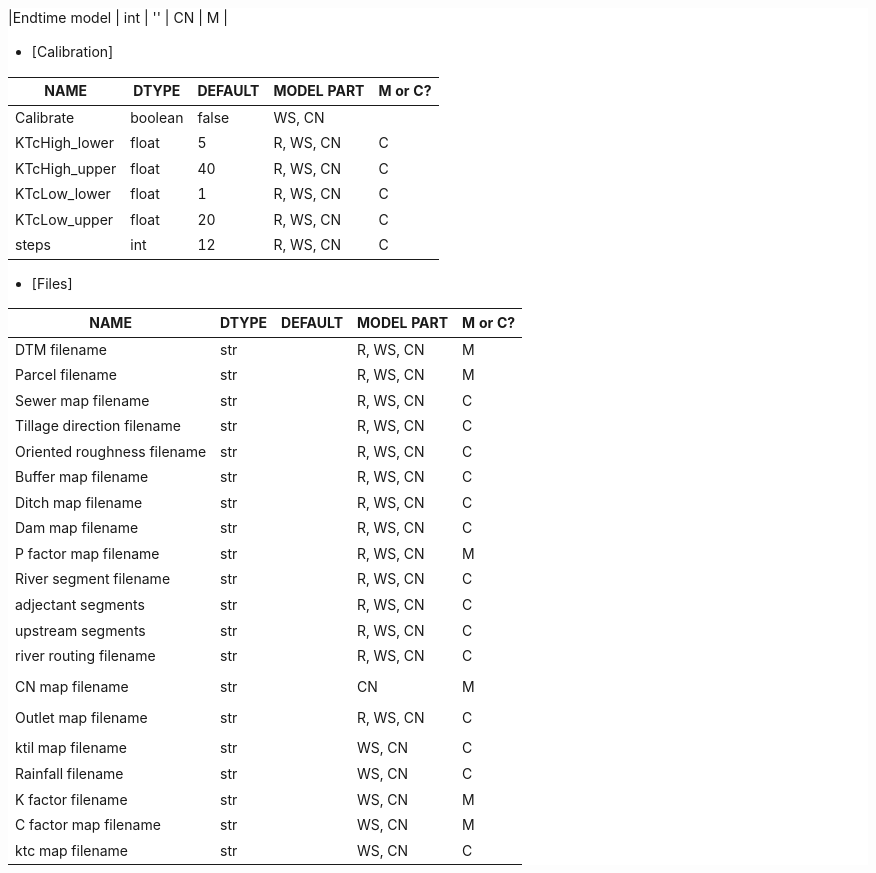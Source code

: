 |Endtime model                       | int         | ''            | CN          | M        |


- [Calibration]

|NAME                                | DTYPE       | DEFAULT       | MODEL PART  | M or C?  |
|----------------------------------- |-------------|---------------|-------------|----------|
|Calibrate                           | boolean     | false         | WS, CN      |          |
|KTcHigh_lower                       | float       | 5             | R, WS, CN   | C        |
|KTcHigh_upper                       | float       | 40            | R, WS, CN   | C        |
|KTcLow_lower                        | float       | 1             | R, WS, CN   | C        |
|KTcLow_upper                        | float       | 20            | R, WS, CN   | C        |
|steps                               | int         | 12            | R, WS, CN   | C        |


- [Files]

|NAME                                | DTYPE       | DEFAULT       | MODEL PART  | M or C?  |
|----------------------------------- |-------------|---------------|-------------|----------|
|DTM filename                        | str         |               | R, WS, CN   | M        |
|Parcel filename                     | str         |               | R, WS, CN   | M        |
|Sewer map filename                  | str         |               | R, WS, CN   | C        |
|Tillage direction filename          | str         |               | R, WS, CN   | C        |
|Oriented roughness filename         | str         |               | R, WS, CN   | C        |
|Buffer map filename                 | str         |               | R, WS, CN   | C        |
|Ditch map filename                  | str         |               | R, WS, CN   | C        |
|Dam map filename                    | str         |               | R, WS, CN   | C        |
|P factor map filename               | str         |               | R, WS, CN   | M        |
|River segment filename              | str         |               | R, WS, CN   | C        |
|adjectant segments                  | str         |               | R, WS, CN   | C        |
|upstream segments                   | str         |               | R, WS, CN   | C        |
|river routing filename              | str         |               | R, WS, CN   | C        |
|  | | | | |
|CN map filename                     | str         |               | CN          | M        |
|  | | | | |
|Outlet map filename                 | str         |               | R, WS, CN   | C        |
|  | | | | |
|ktil map filename                   | str         |               | WS, CN      | C        |
|Rainfall filename                   | str         |               | WS, CN      | C        |
|K factor filename                   | str         |               | WS, CN      | M        |
|C factor map filename               | str         |               | WS, CN      | M        |
|ktc map filename                    | str         |               | WS, CN      | C        |
